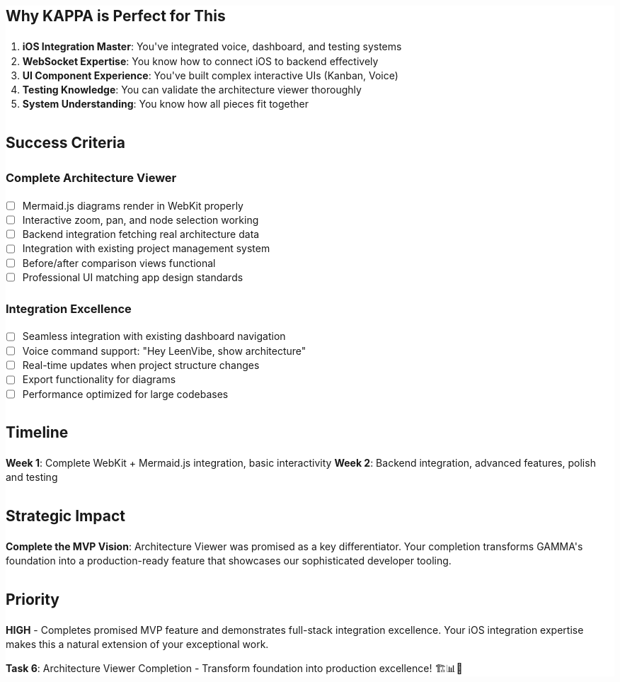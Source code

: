 ## Why KAPPA is Perfect for This

1. **iOS Integration Master**: You've integrated voice, dashboard, and testing systems
2. **WebSocket Expertise**: You know how to connect iOS to backend effectively
3. **UI Component Experience**: You've built complex interactive UIs (Kanban, Voice)
4. **Testing Knowledge**: You can validate the architecture viewer thoroughly
5. **System Understanding**: You know how all pieces fit together

## Success Criteria

### Complete Architecture Viewer
- [ ] Mermaid.js diagrams render in WebKit properly
- [ ] Interactive zoom, pan, and node selection working
- [ ] Backend integration fetching real architecture data
- [ ] Integration with existing project management system
- [ ] Before/after comparison views functional
- [ ] Professional UI matching app design standards

### Integration Excellence
- [ ] Seamless integration with existing dashboard navigation
- [ ] Voice command support: "Hey LeenVibe, show architecture"
- [ ] Real-time updates when project structure changes
- [ ] Export functionality for diagrams
- [ ] Performance optimized for large codebases

## Timeline

**Week 1**: Complete WebKit + Mermaid.js integration, basic interactivity
**Week 2**: Backend integration, advanced features, polish and testing

## Strategic Impact

**Complete the MVP Vision**: Architecture Viewer was promised as a key differentiator. Your completion transforms GAMMA's foundation into a production-ready feature that showcases our sophisticated developer tooling.

## Priority

**HIGH** - Completes promised MVP feature and demonstrates full-stack integration excellence. Your iOS integration expertise makes this a natural extension of your exceptional work.

**Task 6**: Architecture Viewer Completion - Transform foundation into production excellence! 🏗️📊🚀